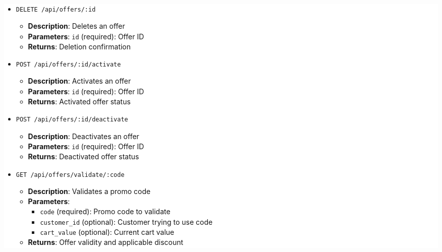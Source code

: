 - `DELETE /api/offers/:id`
  - **Description**: Deletes an offer
  - **Parameters**: `id` (required): Offer ID
  - **Returns**: Deletion confirmation

- `POST /api/offers/:id/activate`
  - **Description**: Activates an offer
  - **Parameters**: `id` (required): Offer ID
  - **Returns**: Activated offer status

- `POST /api/offers/:id/deactivate`
  - **Description**: Deactivates an offer
  - **Parameters**: `id` (required): Offer ID
  - **Returns**: Deactivated offer status

- `GET /api/offers/validate/:code`
  - **Description**: Validates a promo code
  - **Parameters**: 
    - `code` (required): Promo code to validate
    - `customer_id` (optional): Customer trying to use code
    - `cart_value` (optional): Current cart value
  - **Returns**: Offer validity and applicable discount